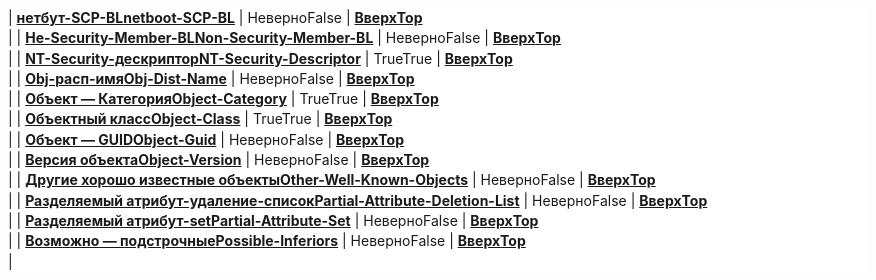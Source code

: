 | [<span data-ttu-id="d7982-323">**нетбут-SCP-BL**</span><span class="sxs-lookup"><span data-stu-id="d7982-323">**netboot-SCP-BL**</span></span>](a-netbootscpbl.md)                                    | <span data-ttu-id="d7982-324">Неверно</span><span class="sxs-lookup"><span data-stu-id="d7982-324">False</span></span>     | [<span data-ttu-id="d7982-325">**Вверх**</span><span class="sxs-lookup"><span data-stu-id="d7982-325">**Top**</span></span>](c-top.md)<br/> |
| [<span data-ttu-id="d7982-326">**Не-Security-Member-BL**</span><span class="sxs-lookup"><span data-stu-id="d7982-326">**Non-Security-Member-BL**</span></span>](a-nonsecuritymemberbl.md)                     | <span data-ttu-id="d7982-327">Неверно</span><span class="sxs-lookup"><span data-stu-id="d7982-327">False</span></span>     | [<span data-ttu-id="d7982-328">**Вверх**</span><span class="sxs-lookup"><span data-stu-id="d7982-328">**Top**</span></span>](c-top.md)<br/> |
| [<span data-ttu-id="d7982-329">**NT-Security-дескриптор**</span><span class="sxs-lookup"><span data-stu-id="d7982-329">**NT-Security-Descriptor**</span></span>](a-ntsecuritydescriptor.md)                    | <span data-ttu-id="d7982-330">True</span><span class="sxs-lookup"><span data-stu-id="d7982-330">True</span></span>      | [<span data-ttu-id="d7982-331">**Вверх**</span><span class="sxs-lookup"><span data-stu-id="d7982-331">**Top**</span></span>](c-top.md)<br/> |
| [<span data-ttu-id="d7982-332">**Obj-расп-имя**</span><span class="sxs-lookup"><span data-stu-id="d7982-332">**Obj-Dist-Name**</span></span>](a-distinguishedname.md)                                | <span data-ttu-id="d7982-333">Неверно</span><span class="sxs-lookup"><span data-stu-id="d7982-333">False</span></span>     | [<span data-ttu-id="d7982-334">**Вверх**</span><span class="sxs-lookup"><span data-stu-id="d7982-334">**Top**</span></span>](c-top.md)<br/> |
| [<span data-ttu-id="d7982-335">**Объект — Категория**</span><span class="sxs-lookup"><span data-stu-id="d7982-335">**Object-Category**</span></span>](a-objectcategory.md)                                 | <span data-ttu-id="d7982-336">True</span><span class="sxs-lookup"><span data-stu-id="d7982-336">True</span></span>      | [<span data-ttu-id="d7982-337">**Вверх**</span><span class="sxs-lookup"><span data-stu-id="d7982-337">**Top**</span></span>](c-top.md)<br/> |
| [<span data-ttu-id="d7982-338">**Объектный класс**</span><span class="sxs-lookup"><span data-stu-id="d7982-338">**Object-Class**</span></span>](a-objectclass.md)                                       | <span data-ttu-id="d7982-339">True</span><span class="sxs-lookup"><span data-stu-id="d7982-339">True</span></span>      | [<span data-ttu-id="d7982-340">**Вверх**</span><span class="sxs-lookup"><span data-stu-id="d7982-340">**Top**</span></span>](c-top.md)<br/> |
| [<span data-ttu-id="d7982-341">**Объект — GUID**</span><span class="sxs-lookup"><span data-stu-id="d7982-341">**Object-Guid**</span></span>](a-objectguid.md)                                         | <span data-ttu-id="d7982-342">Неверно</span><span class="sxs-lookup"><span data-stu-id="d7982-342">False</span></span>     | [<span data-ttu-id="d7982-343">**Вверх**</span><span class="sxs-lookup"><span data-stu-id="d7982-343">**Top**</span></span>](c-top.md)<br/> |
| [<span data-ttu-id="d7982-344">**Версия объекта**</span><span class="sxs-lookup"><span data-stu-id="d7982-344">**Object-Version**</span></span>](a-objectversion.md)                                   | <span data-ttu-id="d7982-345">Неверно</span><span class="sxs-lookup"><span data-stu-id="d7982-345">False</span></span>     | [<span data-ttu-id="d7982-346">**Вверх**</span><span class="sxs-lookup"><span data-stu-id="d7982-346">**Top**</span></span>](c-top.md)<br/> |
| [<span data-ttu-id="d7982-347">**Другие хорошо известные объекты**</span><span class="sxs-lookup"><span data-stu-id="d7982-347">**Other-Well-Known-Objects**</span></span>](a-otherwellknownobjects.md)                 | <span data-ttu-id="d7982-348">Неверно</span><span class="sxs-lookup"><span data-stu-id="d7982-348">False</span></span>     | [<span data-ttu-id="d7982-349">**Вверх**</span><span class="sxs-lookup"><span data-stu-id="d7982-349">**Top**</span></span>](c-top.md)<br/> |
| [<span data-ttu-id="d7982-350">**Разделяемый атрибут-удаление-список**</span><span class="sxs-lookup"><span data-stu-id="d7982-350">**Partial-Attribute-Deletion-List**</span></span>](a-partialattributedeletionlist.md)   | <span data-ttu-id="d7982-351">Неверно</span><span class="sxs-lookup"><span data-stu-id="d7982-351">False</span></span>     | [<span data-ttu-id="d7982-352">**Вверх**</span><span class="sxs-lookup"><span data-stu-id="d7982-352">**Top**</span></span>](c-top.md)<br/> |
| [<span data-ttu-id="d7982-353">**Разделяемый атрибут-set**</span><span class="sxs-lookup"><span data-stu-id="d7982-353">**Partial-Attribute-Set**</span></span>](a-partialattributeset.md)                      | <span data-ttu-id="d7982-354">Неверно</span><span class="sxs-lookup"><span data-stu-id="d7982-354">False</span></span>     | [<span data-ttu-id="d7982-355">**Вверх**</span><span class="sxs-lookup"><span data-stu-id="d7982-355">**Top**</span></span>](c-top.md)<br/> |
| [<span data-ttu-id="d7982-356">**Возможно — подстрочные**</span><span class="sxs-lookup"><span data-stu-id="d7982-356">**Possible-Inferiors**</span></span>](a-possibleinferiors.md)                           | <span data-ttu-id="d7982-357">Неверно</span><span class="sxs-lookup"><span data-stu-id="d7982-357">False</span></span>     | [<span data-ttu-id="d7982-358">**Вверх**</span><span class="sxs-lookup"><span data-stu-id="d7982-358">**Top**</span></span>](c-top.md)<br/> |